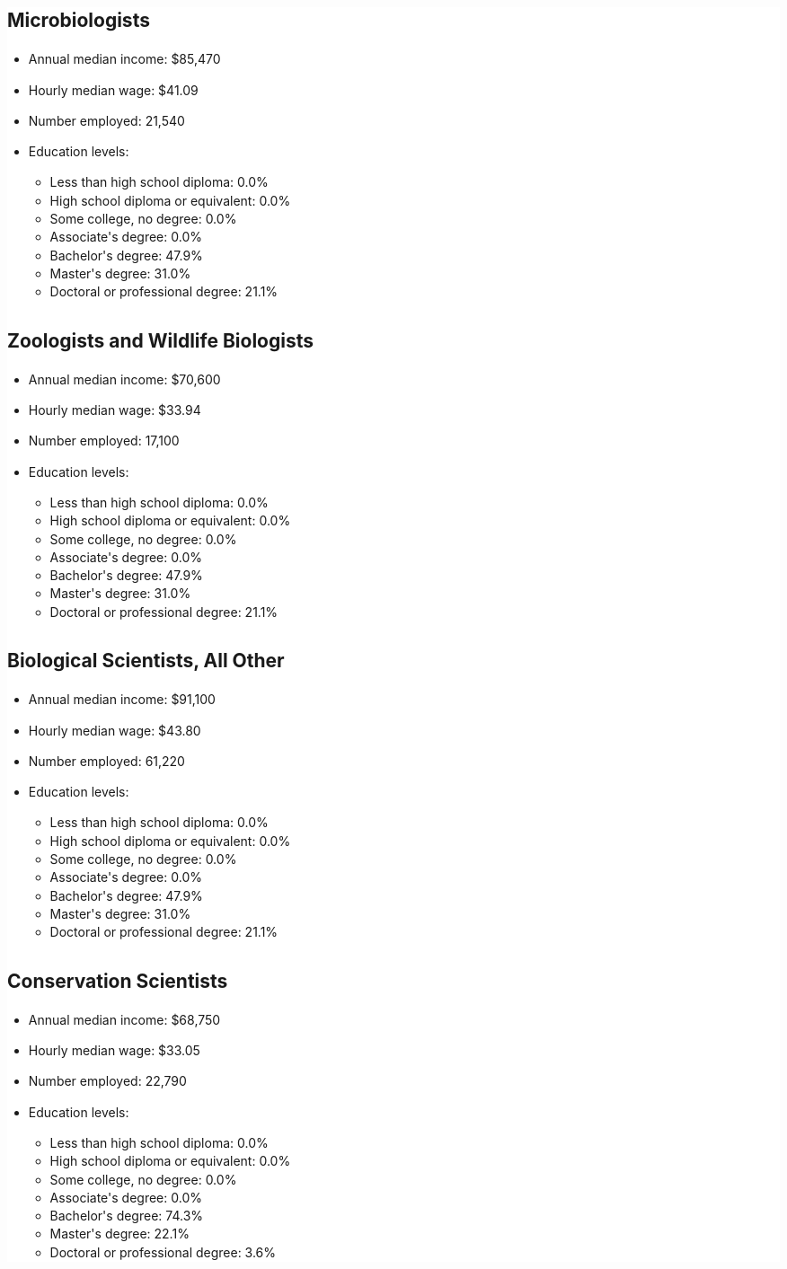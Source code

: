 ## Microbiologists

- Annual median income: $85,470
- Hourly median wage: $41.09
- Number employed: 21,540

- Education levels:
  - Less than high school diploma: 0.0%
  - High school diploma or equivalent: 0.0%
  - Some college, no degree: 0.0%
  - Associate's degree: 0.0%
  - Bachelor's degree: 47.9%
  - Master's degree: 31.0%
  - Doctoral or professional degree: 21.1%

## Zoologists and Wildlife Biologists

- Annual median income: $70,600
- Hourly median wage: $33.94
- Number employed: 17,100

- Education levels:
  - Less than high school diploma: 0.0%
  - High school diploma or equivalent: 0.0%
  - Some college, no degree: 0.0%
  - Associate's degree: 0.0%
  - Bachelor's degree: 47.9%
  - Master's degree: 31.0%
  - Doctoral or professional degree: 21.1%

## Biological Scientists, All Other

- Annual median income: $91,100
- Hourly median wage: $43.80
- Number employed: 61,220

- Education levels:
  - Less than high school diploma: 0.0%
  - High school diploma or equivalent: 0.0%
  - Some college, no degree: 0.0%
  - Associate's degree: 0.0%
  - Bachelor's degree: 47.9%
  - Master's degree: 31.0%
  - Doctoral or professional degree: 21.1%

## Conservation Scientists

- Annual median income: $68,750
- Hourly median wage: $33.05
- Number employed: 22,790

- Education levels:
  - Less than high school diploma: 0.0%
  - High school diploma or equivalent: 0.0%
  - Some college, no degree: 0.0%
  - Associate's degree: 0.0%
  - Bachelor's degree: 74.3%
  - Master's degree: 22.1%
  - Doctoral or professional degree: 3.6%
